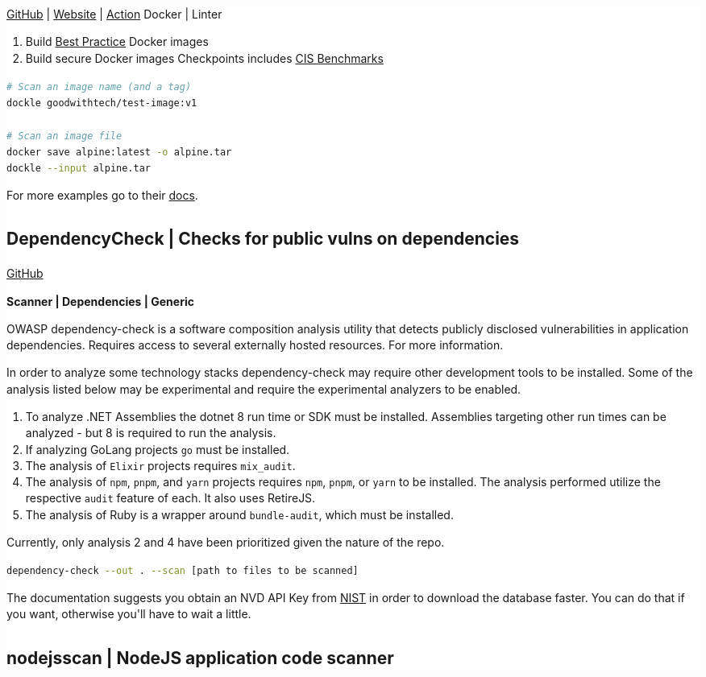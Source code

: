 [GitHub](https://github.com/goodwithtech/dockle) | [Website](https://containers.goodwith.tech/) | [Action](https://github.com/goodwithtech/dockle-action)
Docker | Linter

1. Build [Best Practice](https://docs.docker.com/develop/develop-images/dockerfile_best-practices/) Docker images
2. Build secure Docker images
Checkpoints includes [CIS Benchmarks](https://www.cisecurity.org/cis-benchmarks/)

```bash
# Scan an image name (and a tag)
dockle goodwithtech/test-image:v1

# Scan an image file
docker save alpine:latest -o alpine.tar
dockle --input alpine.tar
```

For more examples go to their [docs](https://github.com/goodwithtech/dockle?tab=readme-ov-file#common-examples).

## DependencyCheck | Checks for public vulns on dependencies

[GitHub](https://github.com/jeremylong/DependencyCheck)

**Scanner | Dependencies | Generic**

OWASP dependency-check is a software composition analysis utility that detects publicly disclosed
vulnerabilities in application dependencies. Requires access to several externally hosted resources.
For more information.

In order to analyze some technology stacks dependency-check may require other development tools to
be installed. Some of the analysis listed below may be experimental and require the experimental
analyzers to be enabled.

1. To analyze .NET Assemblies the dotnet 8 run time or SDK must be installed. Assemblies targeting
   other run times can be analyzed - but 8 is required to run the analysis.
1. If analyzing GoLang projects `go` must be installed.
1. The analysis of `Elixir` projects requires `mix_audit`.
1. The analysis of `npm`, `pnpm`, and `yarn` projects requires `npm`, `pnpm`, or `yarn` to be
   installed. The analysis performed utilize the respective `audit` feature of each. It also uses
   RetireJS.
1. The analysis of Ruby is a wrapper around `bundle-audit`, which must be installed.

Currently, only analysis 2 and 4 have been prioritized given the nature of the repo.

```bash
dependency-check --out . --scan [path to files to be scanned]
```

The documentation suggests you obtain an NVD API Key from [NIST](https://nvd.nist.gov/developers/request-an-api-key) in order to download the database faster.
You can do that if you want, otherwise you'll have to wait a little.

## nodejsscan | NodeJS application code scanner
